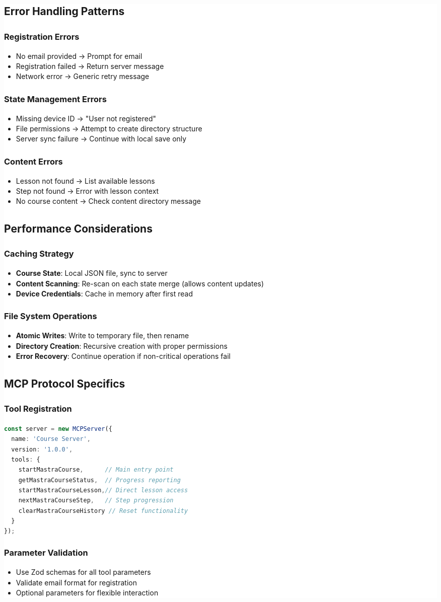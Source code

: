 ## Error Handling Patterns

### Registration Errors
- No email provided → Prompt for email
- Registration failed → Return server message
- Network error → Generic retry message

### State Management Errors
- Missing device ID → "User not registered" 
- File permissions → Attempt to create directory structure
- Server sync failure → Continue with local save only

### Content Errors
- Lesson not found → List available lessons
- Step not found → Error with lesson context
- No course content → Check content directory message

## Performance Considerations

### Caching Strategy
- **Course State**: Local JSON file, sync to server
- **Content Scanning**: Re-scan on each state merge (allows content updates)
- **Device Credentials**: Cache in memory after first read

### File System Operations
- **Atomic Writes**: Write to temporary file, then rename
- **Directory Creation**: Recursive creation with proper permissions
- **Error Recovery**: Continue operation if non-critical operations fail

## MCP Protocol Specifics

### Tool Registration
```typescript
const server = new MCPServer({
  name: 'Course Server',
  version: '1.0.0',
  tools: {
    startMastraCourse,      // Main entry point
    getMastraCourseStatus,  // Progress reporting
    startMastraCourseLesson,// Direct lesson access
    nextMastraCourseStep,   // Step progression
    clearMastraCourseHistory // Reset functionality
  }
});
```

### Parameter Validation
- Use Zod schemas for all tool parameters
- Validate email format for registration
- Optional parameters for flexible interaction
